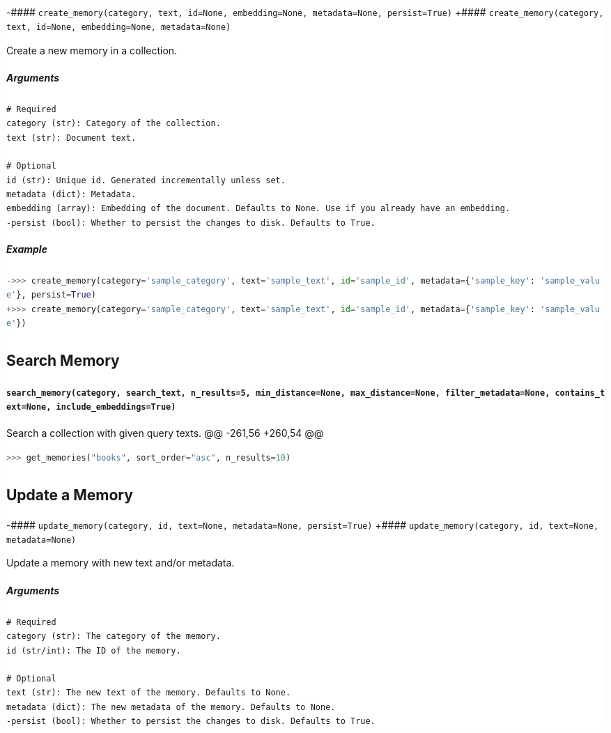 -#### `create_memory(category, text, id=None, embedding=None, metadata=None, persist=True)`
+#### `create_memory(category, text, id=None, embedding=None, metadata=None)`
 
 Create a new memory in a collection.
 
 ##### Arguments
 
 ```
 # Required
 category (str): Category of the collection.
 text (str): Document text.
 
 # Optional
 id (str): Unique id. Generated incrementally unless set.
 metadata (dict): Metadata.
 embedding (array): Embedding of the document. Defaults to None. Use if you already have an embedding.
-persist (bool): Whether to persist the changes to disk. Defaults to True.
 ```
 
 ##### Example
 
 ```python
->>> create_memory(category='sample_category', text='sample_text', id='sample_id', metadata={'sample_key': 'sample_value'}, persist=True)
+>>> create_memory(category='sample_category', text='sample_text', id='sample_id', metadata={'sample_key': 'sample_value'})
 ```
 
 ## Search Memory
 
 #### `search_memory(category, search_text, n_results=5, min_distance=None, max_distance=None, filter_metadata=None, contains_text=None, include_embeddings=True)`
 
 Search a collection with given query texts.
@@ -261,56 +260,54 @@
 
 ```python
 >>> get_memories("books", sort_order="asc", n_results=10)
 ```
 
 ## Update a Memory
 
-#### `update_memory(category, id, text=None, metadata=None, persist=True)`
+#### `update_memory(category, id, text=None, metadata=None)`
 
 Update a memory with new text and/or metadata.
 
 ##### Arguments
 
 ```
 # Required
 category (str): The category of the memory.
 id (str/int): The ID of the memory.
 
 # Optional
 text (str): The new text of the memory. Defaults to None.
 metadata (dict): The new metadata of the memory. Defaults to None.
-persist (bool): Whether to persist the changes to disk. Defaults to True.
 ```
 